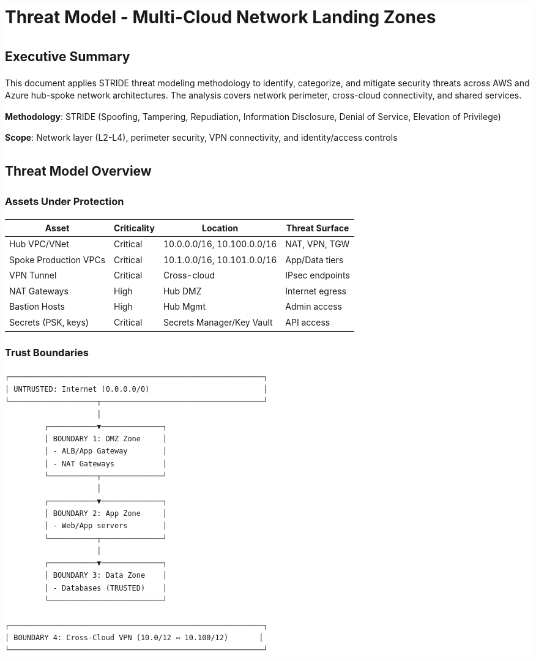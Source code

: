 # Threat Model - Multi-Cloud Network Landing Zones

## Executive Summary

This document applies STRIDE threat modeling methodology to identify, categorize, and mitigate security threats across AWS and Azure hub-spoke network architectures. The analysis covers network perimeter, cross-cloud connectivity, and shared services.

**Methodology**: STRIDE (Spoofing, Tampering, Repudiation, Information Disclosure, Denial of Service, Elevation of Privilege)

**Scope**: Network layer (L2-L4), perimeter security, VPN connectivity, and identity/access controls

## Threat Model Overview

### Assets Under Protection

| Asset | Criticality | Location | Threat Surface |
|-------|-------------|----------|----------------|
| Hub VPC/VNet | Critical | 10.0.0.0/16, 10.100.0.0/16 | NAT, VPN, TGW |
| Spoke Production VPCs | Critical | 10.1.0.0/16, 10.101.0.0/16 | App/Data tiers |
| VPN Tunnel | Critical | Cross-cloud | IPsec endpoints |
| NAT Gateways | High | Hub DMZ | Internet egress |
| Bastion Hosts | High | Hub Mgmt | Admin access |
| Secrets (PSK, keys) | Critical | Secrets Manager/Key Vault | API access |

### Trust Boundaries

```
┌──────────────────────────────────────────────────────────┐
│ UNTRUSTED: Internet (0.0.0.0/0)                          │
└────────────────────┬─────────────────────────────────────┘
                     │
         ┌───────────▼──────────────┐
         │ BOUNDARY 1: DMZ Zone     │
         │ - ALB/App Gateway        │
         │ - NAT Gateways           │
         └───────────┬──────────────┘
                     │
         ┌───────────▼──────────────┐
         │ BOUNDARY 2: App Zone     │
         │ - Web/App servers        │
         └───────────┬──────────────┘
                     │
         ┌───────────▼──────────────┐
         │ BOUNDARY 3: Data Zone    │
         │ - Databases (TRUSTED)    │
         └──────────────────────────┘

┌──────────────────────────────────────────────────────────┐
│ BOUNDARY 4: Cross-Cloud VPN (10.0/12 ↔ 10.100/12)       │
└──────────────────────────────────────────────────────────┘
```
